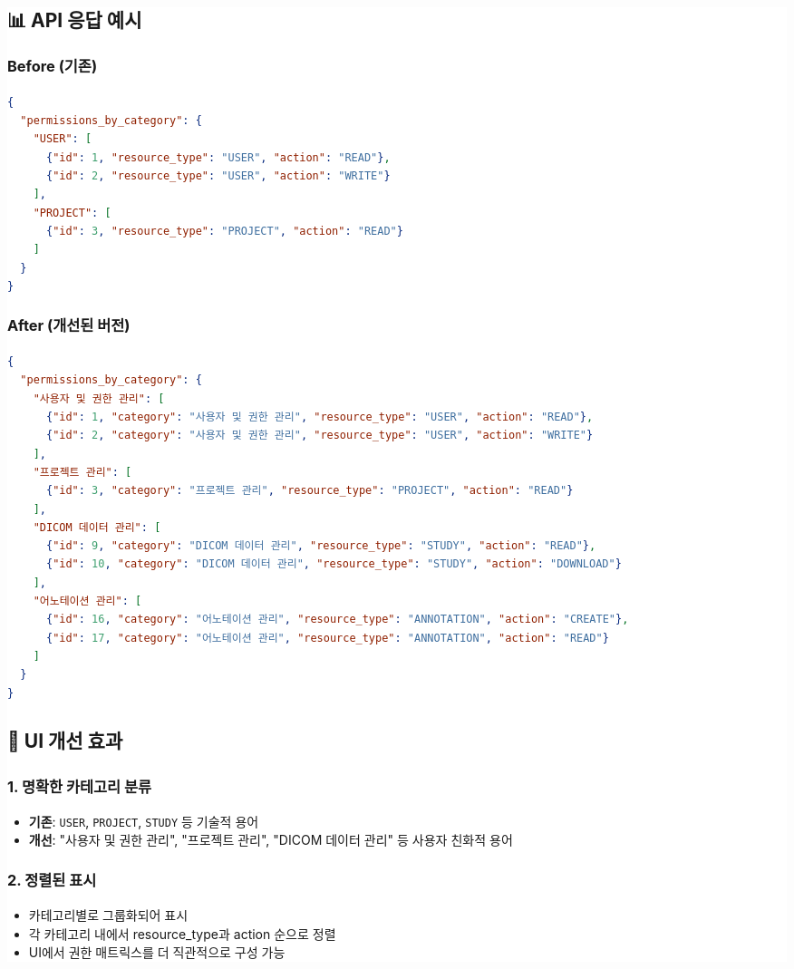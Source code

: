 ## 📊 API 응답 예시

### Before (기존)
```json
{
  "permissions_by_category": {
    "USER": [
      {"id": 1, "resource_type": "USER", "action": "READ"},
      {"id": 2, "resource_type": "USER", "action": "WRITE"}
    ],
    "PROJECT": [
      {"id": 3, "resource_type": "PROJECT", "action": "READ"}
    ]
  }
}
```

### After (개선된 버전)
```json
{
  "permissions_by_category": {
    "사용자 및 권한 관리": [
      {"id": 1, "category": "사용자 및 권한 관리", "resource_type": "USER", "action": "READ"},
      {"id": 2, "category": "사용자 및 권한 관리", "resource_type": "USER", "action": "WRITE"}
    ],
    "프로젝트 관리": [
      {"id": 3, "category": "프로젝트 관리", "resource_type": "PROJECT", "action": "READ"}
    ],
    "DICOM 데이터 관리": [
      {"id": 9, "category": "DICOM 데이터 관리", "resource_type": "STUDY", "action": "READ"},
      {"id": 10, "category": "DICOM 데이터 관리", "resource_type": "STUDY", "action": "DOWNLOAD"}
    ],
    "어노테이션 관리": [
      {"id": 16, "category": "어노테이션 관리", "resource_type": "ANNOTATION", "action": "CREATE"},
      {"id": 17, "category": "어노테이션 관리", "resource_type": "ANNOTATION", "action": "READ"}
    ]
  }
}
```

## 🎨 UI 개선 효과

### 1. 명확한 카테고리 분류
- **기존**: `USER`, `PROJECT`, `STUDY` 등 기술적 용어
- **개선**: "사용자 및 권한 관리", "프로젝트 관리", "DICOM 데이터 관리" 등 사용자 친화적 용어

### 2. 정렬된 표시
- 카테고리별로 그룹화되어 표시
- 각 카테고리 내에서 resource_type과 action 순으로 정렬
- UI에서 권한 매트릭스를 더 직관적으로 구성 가능
